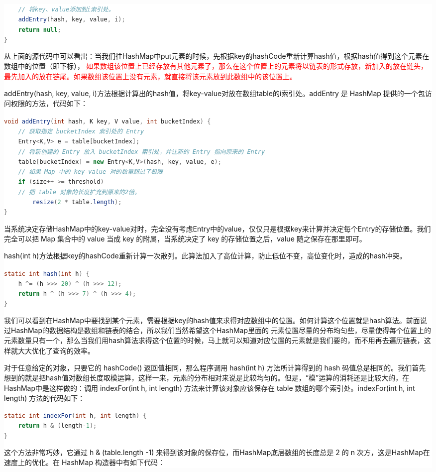 ```java
    // 将key、value添加到i索引处。
    addEntry(hash, key, value, i);
    return null;
}
```

从上面的源代码中可以看出：当我们往HashMap中put元素的时候，先根据key的hashCode重新计算hash值，根据hash值得到这个元素在数组中的位置（即下标），  <font color="red">如果数组该位置上已经存放有其他元素了，那么在这个位置上的元素将以链表的形式存放，新加入的放在链头，最先加入的放在链尾。如果数组该位置上没有元素，就直接将该元素放到此数组中的该位置上。</font>

addEntry(hash, key, value, i)方法根据计算出的hash值，将key-value对放在数组table的i索引处。addEntry 是 HashMap 提供的一个包访问权限的方法，代码如下：


```java
void addEntry(int hash, K key, V value, int bucketIndex) {
    // 获取指定 bucketIndex 索引处的 Entry  
    Entry<K,V> e = table[bucketIndex];
    // 将新创建的 Entry 放入 bucketIndex 索引处，并让新的 Entry 指向原来的 Entry  
    table[bucketIndex] = new Entry<K,V>(hash, key, value, e);
    // 如果 Map 中的 key-value 对的数量超过了极限
    if (size++ >= threshold)
    // 把 table 对象的长度扩充到原来的2倍。
        resize(2 * table.length);
}
```

当系统决定存储HashMap中的key-value对时，完全没有考虑Entry中的value，仅仅只是根据key来计算并决定每个Entry的存储位置。我们完全可以把 Map 集合中的 value 当成 key 的附属，当系统决定了 key 的存储位置之后，value 随之保存在那里即可。

hash(int h)方法根据key的hashCode重新计算一次散列。此算法加入了高位计算，防止低位不变，高位变化时，造成的hash冲突。

```java
static int hash(int h) {
    h ^= (h >>> 20) ^ (h >>> 12);
    return h ^ (h >>> 7) ^ (h >>> 4); 
}
```

我们可以看到在HashMap中要找到某个元素，需要根据key的hash值来求得对应数组中的位置。如何计算这个位置就是hash算法。前面说过HashMap的数据结构是数组和链表的结合，所以我们当然希望这个HashMap里面的 元素位置尽量的分布均匀些，尽量使得每个位置上的元素数量只有一个，那么当我们用hash算法求得这个位置的时候，马上就可以知道对应位置的元素就是我们要的，而不用再去遍历链表，这样就大大优化了查询的效率。

对于任意给定的对象，只要它的 hashCode() 返回值相同，那么程序调用 hash(int h) 方法所计算得到的 hash 码值总是相同的。我们首先想到的就是把hash值对数组长度取模运算，这样一来，元素的分布相对来说是比较均匀的。但是，“模”运算的消耗还是比较大的，在HashMap中是这样做的：调用 indexFor(int h, int length) 方法来计算该对象应该保存在 table 数组的哪个索引处。indexFor(int h, int length) 方法的代码如下：


```Java
static int indexFor(int h, int length) { 
    return h & (length-1);
}
```


这个方法非常巧妙，它通过 h & (table.length -1) 来得到该对象的保存位，而HashMap底层数组的长度总是 2 的 n 次方，这是HashMap在速度上的优化。在 HashMap 构造器中有如下代码：
